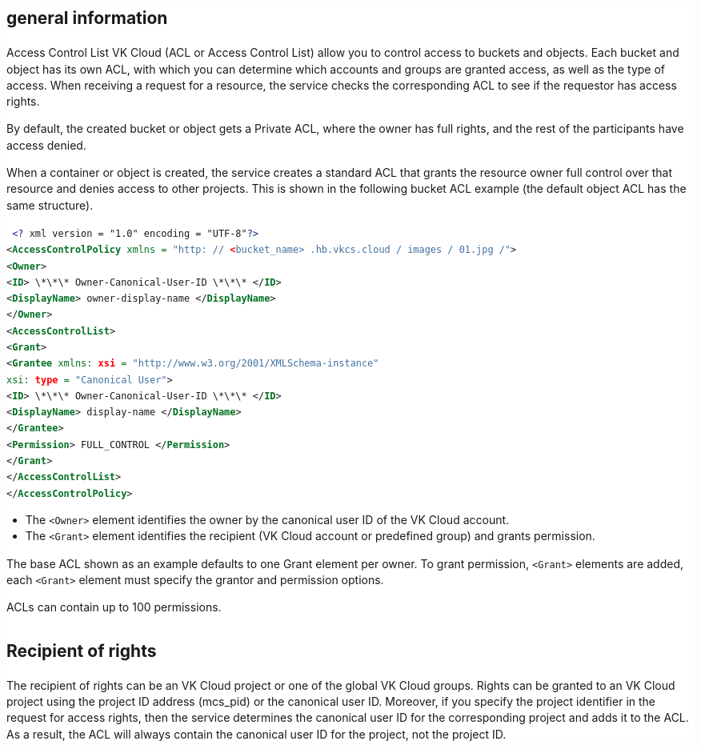 ## general information

Access Control List VK Cloud (ACL or Access Control List) allow you to control access to buckets and objects. Each bucket and object has its own ACL, with which you can determine which accounts and groups are granted access, as well as the type of access. When receiving a request for a resource, the service checks the corresponding ACL to see if the requestor has access rights.

<info>

By default, the created bucket or object gets a Private ACL, where the owner has full rights, and the rest of the participants have access denied.

</info>

When a container or object is created, the service creates a standard ACL that grants the resource owner full control over that resource and denies access to other projects. This is shown in the following bucket ACL example (the default object ACL has the same structure).

```xml
 <? xml version = "1.0" encoding = "UTF-8"?>
<AccessControlPolicy xmlns = "http: // <bucket_name> .hb.vkcs.cloud / images / 01.jpg /">
<Owner>
<ID> \*\*\* Owner-Canonical-User-ID \*\*\* </ID>
<DisplayName> owner-display-name </DisplayName>
</Owner>
<AccessControlList>
<Grant>
<Grantee xmlns: xsi = "http://www.w3.org/2001/XMLSchema-instance" 
xsi: type = "Canonical User">
<ID> \*\*\* Owner-Canonical-User-ID \*\*\* </ID>
<DisplayName> display-name </DisplayName>
</Grantee>
<Permission> FULL_CONTROL </Permission>
</Grant>
</AccessControlList>
</AccessControlPolicy>
```

- The `<Owner>` element identifies the owner by the canonical user ID of the VK Cloud account.
- The `<Grant>` element identifies the recipient (VK Cloud account or predefined group) and grants permission.

The base ACL shown as an example defaults to one Grant element per owner. To grant permission, `<Grant>` elements are added, each `<Grant>` element must specify the grantor and permission options.

<info>

ACLs can contain up to 100 permissions.

</info>

## Recipient of rights

The recipient of rights can be an VK Cloud project or one of the global VK Cloud groups. Rights can be granted to an VK Cloud project using the project ID address (mcs_pid) or the canonical user ID. Moreover, if you specify the project identifier in the request for access rights, then the service determines the canonical user ID for the corresponding project and adds it to the ACL. As a result, the ACL will always contain the canonical user ID for the project, not the project ID.
